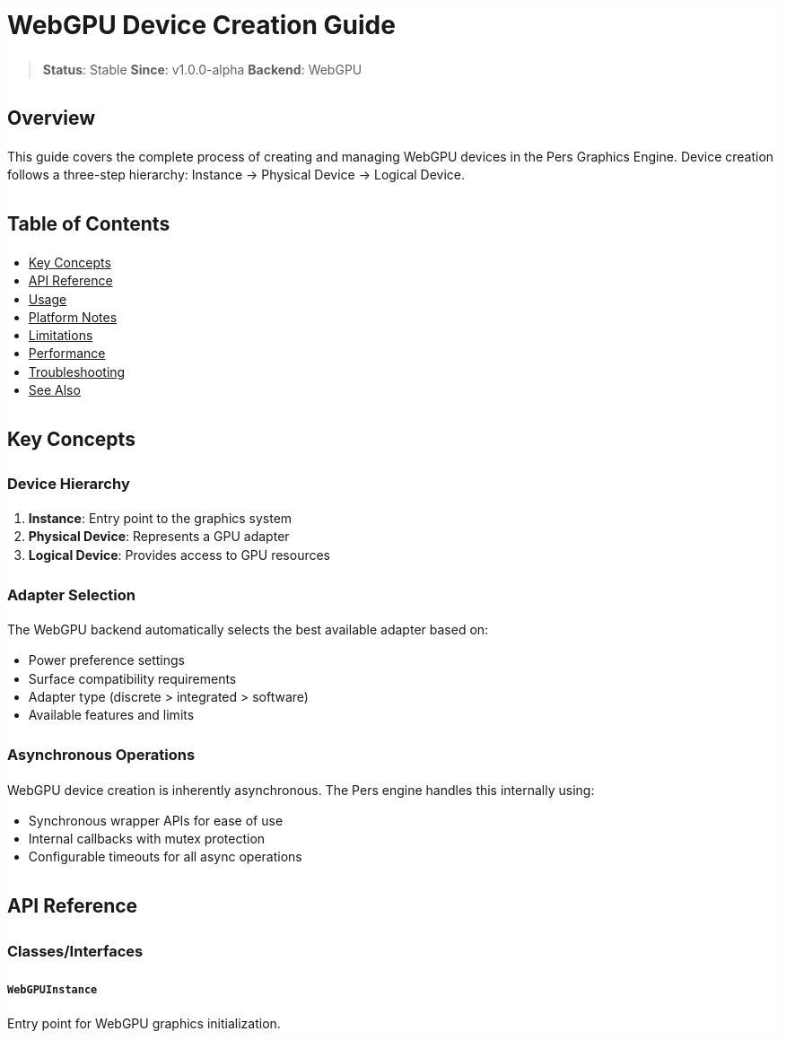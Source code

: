 # WebGPU Device Creation Guide

> **Status**: Stable
> **Since**: v1.0.0-alpha
> **Backend**: WebGPU

## Overview

This guide covers the complete process of creating and managing WebGPU devices in the Pers Graphics Engine. Device creation follows a three-step hierarchy: Instance → Physical Device → Logical Device.

## Table of Contents
- [Key Concepts](#key-concepts)
- [API Reference](#api-reference)
- [Usage](#usage)
- [Platform Notes](#platform-notes)
- [Limitations](#limitations)
- [Performance](#performance)
- [Troubleshooting](#troubleshooting)
- [See Also](#see-also)

## Key Concepts

### Device Hierarchy
1. **Instance**: Entry point to the graphics system
2. **Physical Device**: Represents a GPU adapter
3. **Logical Device**: Provides access to GPU resources

### Adapter Selection
The WebGPU backend automatically selects the best available adapter based on:
- Power preference settings
- Surface compatibility requirements
- Adapter type (discrete > integrated > software)
- Available features and limits

### Asynchronous Operations
WebGPU device creation is inherently asynchronous. The Pers engine handles this internally using:
- Synchronous wrapper APIs for ease of use
- Internal callbacks with mutex protection
- Configurable timeouts for all async operations

## API Reference

### Classes/Interfaces

#### `WebGPUInstance`
Entry point for WebGPU graphics initialization.

